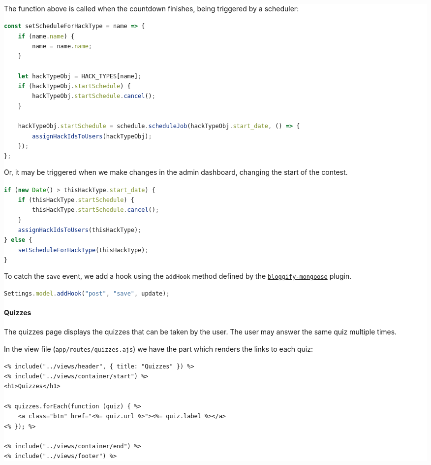 The function above is called when the countdown finishes, being triggered by a
scheduler:

```js
const setScheduleForHackType = name => {
    if (name.name) {
        name = name.name;
    }

    let hackTypeObj = HACK_TYPES[name];
    if (hackTypeObj.startSchedule) {
        hackTypeObj.startSchedule.cancel();
    }

    hackTypeObj.startSchedule = schedule.scheduleJob(hackTypeObj.start_date, () => {
        assignHackIdsToUsers(hackTypeObj);
    });
};
```

Or, it may be triggered when we make changes in the admin dashboard, changing the
start of the contest.

```js
if (new Date() > thisHackType.start_date) {
    if (thisHackType.startSchedule) {
        thisHackType.startSchedule.cancel();
    }
    assignHackIdsToUsers(thisHackType);
} else {
    setScheduleForHackType(thisHackType);
}
```

To catch the `save` event, we add a hook using the `addHook` method defined
by the [`bloggify-mongoose`](https://github.com/Bloggify/bloggify-mongoose) plugin.

```js
Settings.model.addHook("post", "save", update);
```

#### Quizzes

The quizzes page displays the quizzes that can be taken by the user. The user may answer the same quiz multiple times.

In the view file (`app/routes/quizzes.ajs`) we have the part which renders the links to each quiz:

```erb
<% include("../views/header", { title: "Quizzes" }) %>
<% include("../views/container/start") %>
<h1>Quizzes</h1>

<% quizzes.forEach(function (quiz) { %>
    <a class="btn" href="<%= quiz.url %>"><%= quiz.label %></a>
<% }); %>

<% include("../views/container/end") %>
<% include("../views/footer") %>
```
